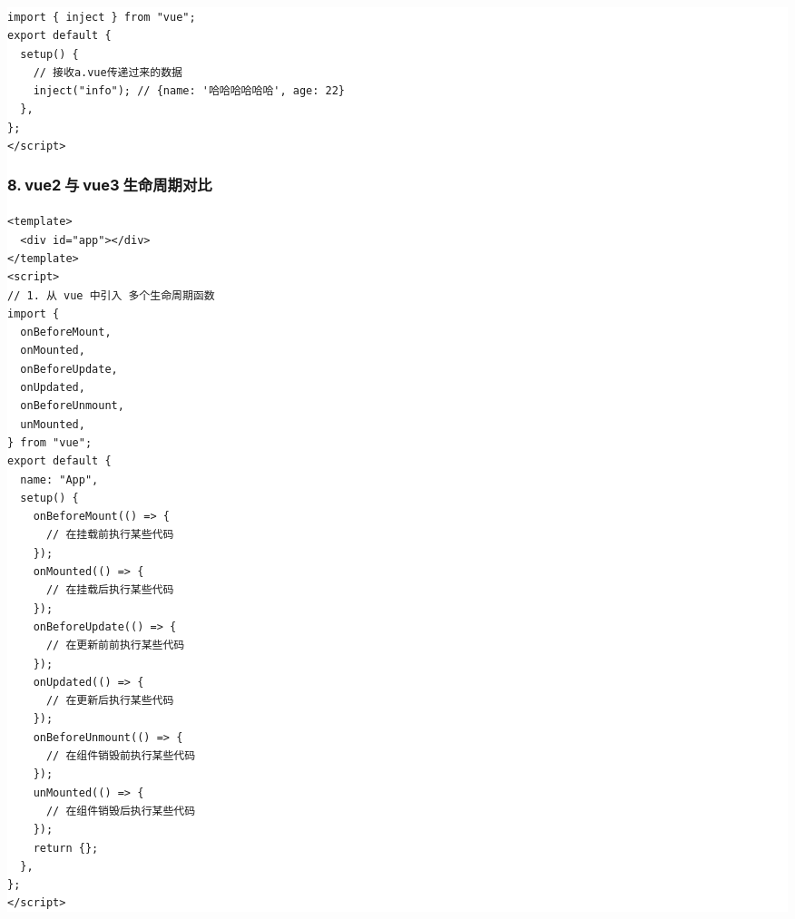 ```vue
import { inject } from "vue";
export default {
  setup() {
    // 接收a.vue传递过来的数据
    inject("info"); // {name: '哈哈哈哈哈哈', age: 22}
  },
};
</script>
```

### 8. vue2 与 vue3 生命周期对比

```vue
<template>
  <div id="app"></div>
</template>
<script>
// 1. 从 vue 中引入 多个生命周期函数
import {
  onBeforeMount,
  onMounted,
  onBeforeUpdate,
  onUpdated,
  onBeforeUnmount,
  unMounted,
} from "vue";
export default {
  name: "App",
  setup() {
    onBeforeMount(() => {
      // 在挂载前执行某些代码
    });
    onMounted(() => {
      // 在挂载后执行某些代码
    });
    onBeforeUpdate(() => {
      // 在更新前前执行某些代码
    });
    onUpdated(() => {
      // 在更新后执行某些代码
    });
    onBeforeUnmount(() => {
      // 在组件销毁前执行某些代码
    });
    unMounted(() => {
      // 在组件销毁后执行某些代码
    });
    return {};
  },
};
</script>
```
